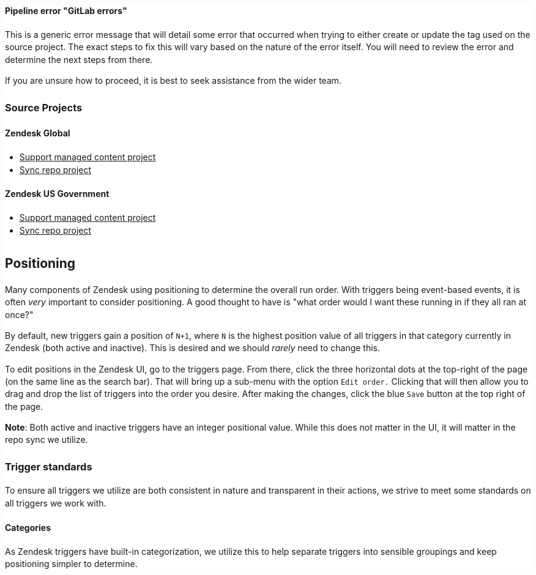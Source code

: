 #### Pipeline error "GitLab errors"

This is a generic error message that will detail some error that occurred when
trying to either create or update the tag used on the source project. The exact
steps to fix this will vary based on the nature of the error itself. You will
need to review the error and determine the next steps from there.

If you are unsure how to proceed, it is best to seek assistance from the wider
team.

### Source Projects

#### Zendesk Global

- [Support managed content project](https://gitlab.com/gitlab-com/support/zendesk-global/triggers)
- [Sync repo project](https://gitlab.com/gitlab-support-readiness/zendesk-global/triggers)

#### Zendesk US Government

- [Support managed content project](https://gitlab.com/gitlab-com/support/zendesk-us-government/triggers)
- [Sync repo project](https://gitlab.com/gitlab-support-readiness/zendesk-us-government/triggers)

## Positioning

Many components of Zendesk using positioning to determine the overall run order.
With triggers being event-based events, it is often *very* important to consider
positioning. A good thought to have is "what order would I want these running in
if they all ran at once?"

By default, new triggers gain a position of `N+1`, where `N` is the highest
position value of all triggers in that category currently in Zendesk (both
active and inactive). This is desired and we should *rarely* need to change
this.

To edit positions in the Zendesk UI, go to the triggers page. From there,
click the three horizontal dots at the top-right of the page (on the same line
as the search bar). That will bring up a sub-menu with the option
`Edit order.` Clicking that will then allow you to drag and drop the list of
triggers into the order you desire. After making the changes, click the blue
`Save` button at the top right of the page.

**Note**: Both active and inactive triggers have an integer positional value.
While this does not matter in the UI, it will matter in the repo sync we
utilize.

### Trigger standards

To ensure all triggers we utilize are both consistent in nature and transparent
in their actions, we strive to meet some standards on all triggers we work with.

#### Categories

As Zendesk triggers have built-in categorization, we utilize this to help
separate triggers into sensible groupings and keep positioning simpler to
determine.
